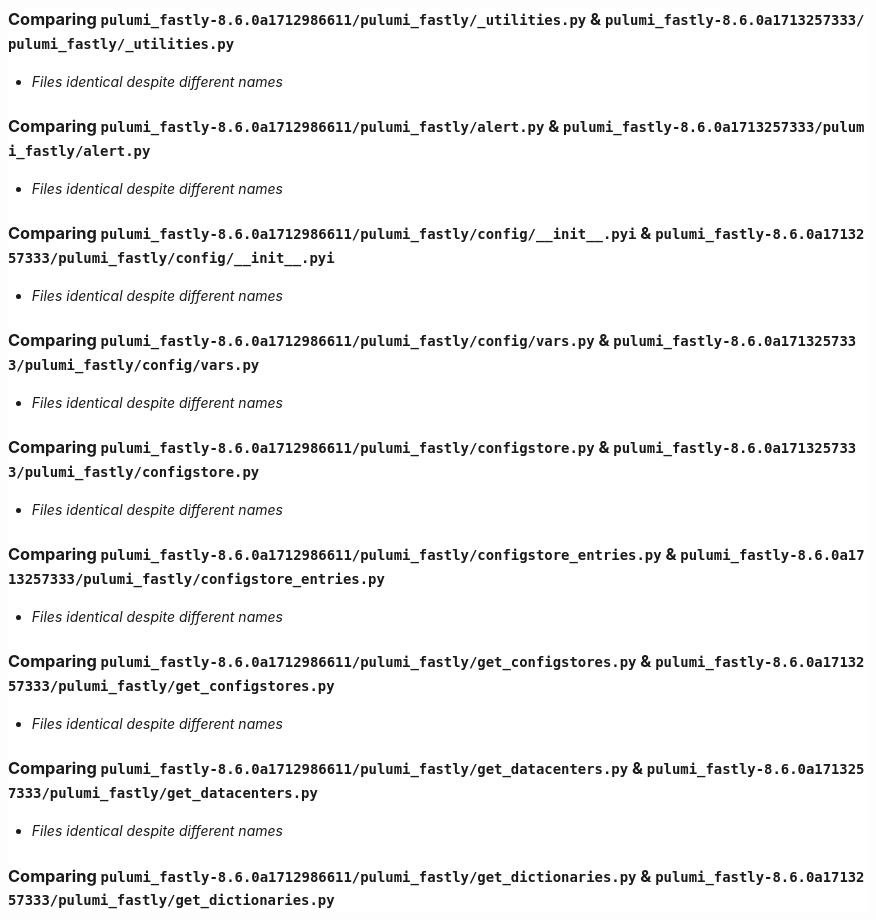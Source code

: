 ### Comparing `pulumi_fastly-8.6.0a1712986611/pulumi_fastly/_utilities.py` & `pulumi_fastly-8.6.0a1713257333/pulumi_fastly/_utilities.py`

 * *Files identical despite different names*

### Comparing `pulumi_fastly-8.6.0a1712986611/pulumi_fastly/alert.py` & `pulumi_fastly-8.6.0a1713257333/pulumi_fastly/alert.py`

 * *Files identical despite different names*

### Comparing `pulumi_fastly-8.6.0a1712986611/pulumi_fastly/config/__init__.pyi` & `pulumi_fastly-8.6.0a1713257333/pulumi_fastly/config/__init__.pyi`

 * *Files identical despite different names*

### Comparing `pulumi_fastly-8.6.0a1712986611/pulumi_fastly/config/vars.py` & `pulumi_fastly-8.6.0a1713257333/pulumi_fastly/config/vars.py`

 * *Files identical despite different names*

### Comparing `pulumi_fastly-8.6.0a1712986611/pulumi_fastly/configstore.py` & `pulumi_fastly-8.6.0a1713257333/pulumi_fastly/configstore.py`

 * *Files identical despite different names*

### Comparing `pulumi_fastly-8.6.0a1712986611/pulumi_fastly/configstore_entries.py` & `pulumi_fastly-8.6.0a1713257333/pulumi_fastly/configstore_entries.py`

 * *Files identical despite different names*

### Comparing `pulumi_fastly-8.6.0a1712986611/pulumi_fastly/get_configstores.py` & `pulumi_fastly-8.6.0a1713257333/pulumi_fastly/get_configstores.py`

 * *Files identical despite different names*

### Comparing `pulumi_fastly-8.6.0a1712986611/pulumi_fastly/get_datacenters.py` & `pulumi_fastly-8.6.0a1713257333/pulumi_fastly/get_datacenters.py`

 * *Files identical despite different names*

### Comparing `pulumi_fastly-8.6.0a1712986611/pulumi_fastly/get_dictionaries.py` & `pulumi_fastly-8.6.0a1713257333/pulumi_fastly/get_dictionaries.py`
